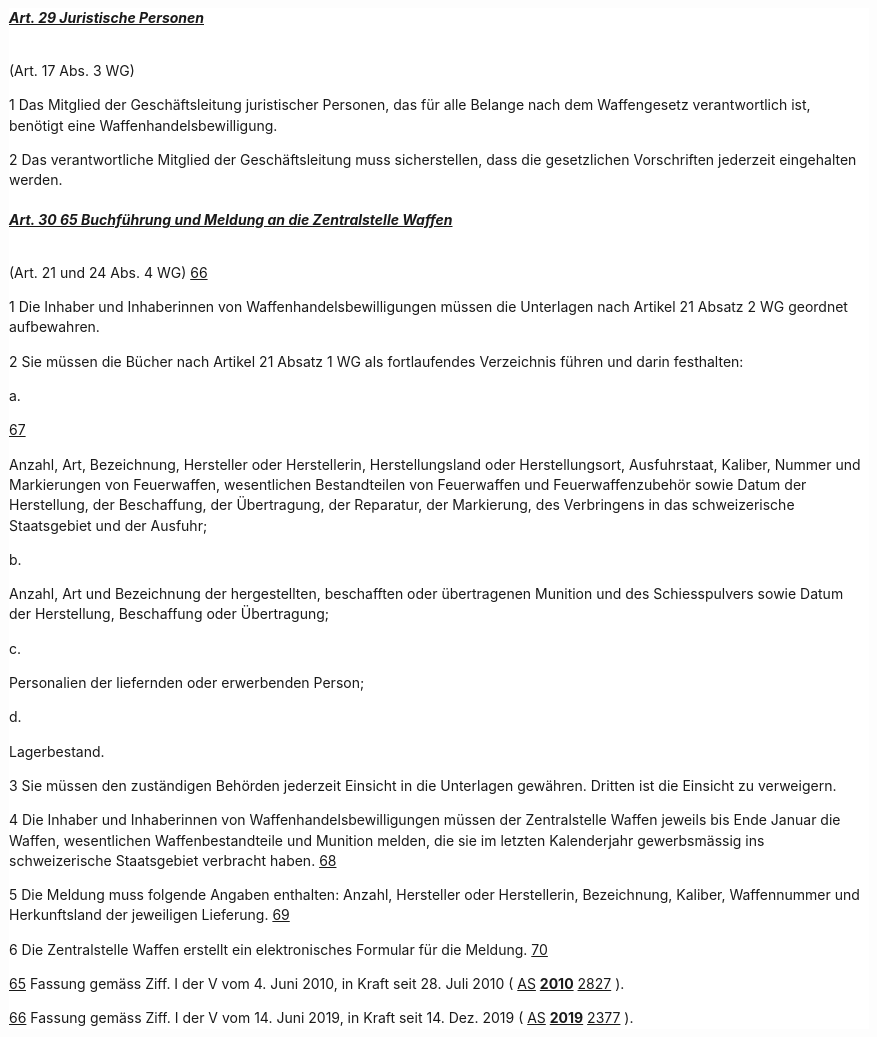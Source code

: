 ###### [**Art. 29 Juristische Personen**](#art_29)

(Art. 17 Abs. 3 WG)

1 Das Mitglied der Geschäftsleitung juristischer Personen, das für alle Belange nach dem Waffengesetz verantwortlich ist, benötigt eine Waffenhandelsbewilligung.

2 Das verantwortliche Mitglied der Geschäftsleitung muss sicherstellen, dass die gesetzlichen Vorschriften jederzeit eingehalten werden.

###### [**Art. 30 65 Buchführung und Meldung an die Zentralstelle Waffen**](#art_30)

(Art. 21 und 24 Abs. 4 WG) [66](#fn-d7e2259)

1 Die Inhaber und Inhaberinnen von Waffenhandelsbewilligungen müssen die Unterlagen nach Artikel 21 Absatz 2 WG geordnet aufbewahren.

2 Sie müssen die Bücher nach Artikel 21 Absatz 1 WG als fortlaufendes Verzeichnis führen und darin festhalten:

a.

[67](#fn-d7e2283)

Anzahl, Art, Bezeichnung, Hersteller oder Herstellerin, Herstellungsland oder Herstellungsort, Ausfuhrstaat, Kaliber, Nummer und Markierungen von Feuerwaffen, wesentlichen Bestandteilen von Feuerwaffen und Feuerwaffenzubehör sowie Datum der Herstellung, der Beschaffung, der Übertragung, der Reparatur, der Markierung, des Verbringens in das schweizerische Staatsgebiet und der Ausfuhr;

b.

Anzahl, Art und Bezeichnung der hergestellten, beschafften oder übertragenen Munition und des Schiesspulvers sowie Datum der Herstellung, Beschaffung oder Übertragung;

c.

Personalien der liefernden oder erwerbenden Person;

d.

Lagerbestand.

3 Sie müssen den zuständigen Behörden jederzeit Einsicht in die Unterlagen gewähren. Dritten ist die Einsicht zu verweigern.

4 Die Inhaber und Inhaberinnen von Waffenhandelsbewilligungen müssen der Zentralstelle Waffen jeweils bis Ende Januar die Waffen, wesentlichen Waffenbestandteile und Munition melden, die sie im letzten Kalenderjahr gewerbsmässig ins schweizerische Staatsgebiet verbracht haben. [68](#fn-d7e2319)

5 Die Meldung muss folgende Angaben enthalten: Anzahl, Hersteller oder Herstellerin, Bezeichnung, Kaliber, Waffennummer und Herkunftsland der jeweiligen Lieferung. [69](#fn-d7e2334)

6 Die Zentralstelle Waffen erstellt ein elektronisches Formular für die Meldung. [70](#fn-d7e2349)

[65](#fnbck-d7e2244) Fassung gemäss Ziff. I der V vom 4. Juni 2010, in Kraft seit 28. Juli 2010  ( [AS](https://fedlex.data.admin.ch/eli/oc/2010/370) [**2010**](https://fedlex.data.admin.ch/eli/oc/2010/370) [2827](https://fedlex.data.admin.ch/eli/oc/2010/370) ).

[66](#fnbck-d7e2259) Fassung gemäss Ziff. I der V vom 14. Juni 2019, in Kraft seit 14. Dez. 2019  ( [AS](https://fedlex.data.admin.ch/eli/oc/2019/446) [**2019**](https://fedlex.data.admin.ch/eli/oc/2019/446) [2377](https://fedlex.data.admin.ch/eli/oc/2019/446) ).
